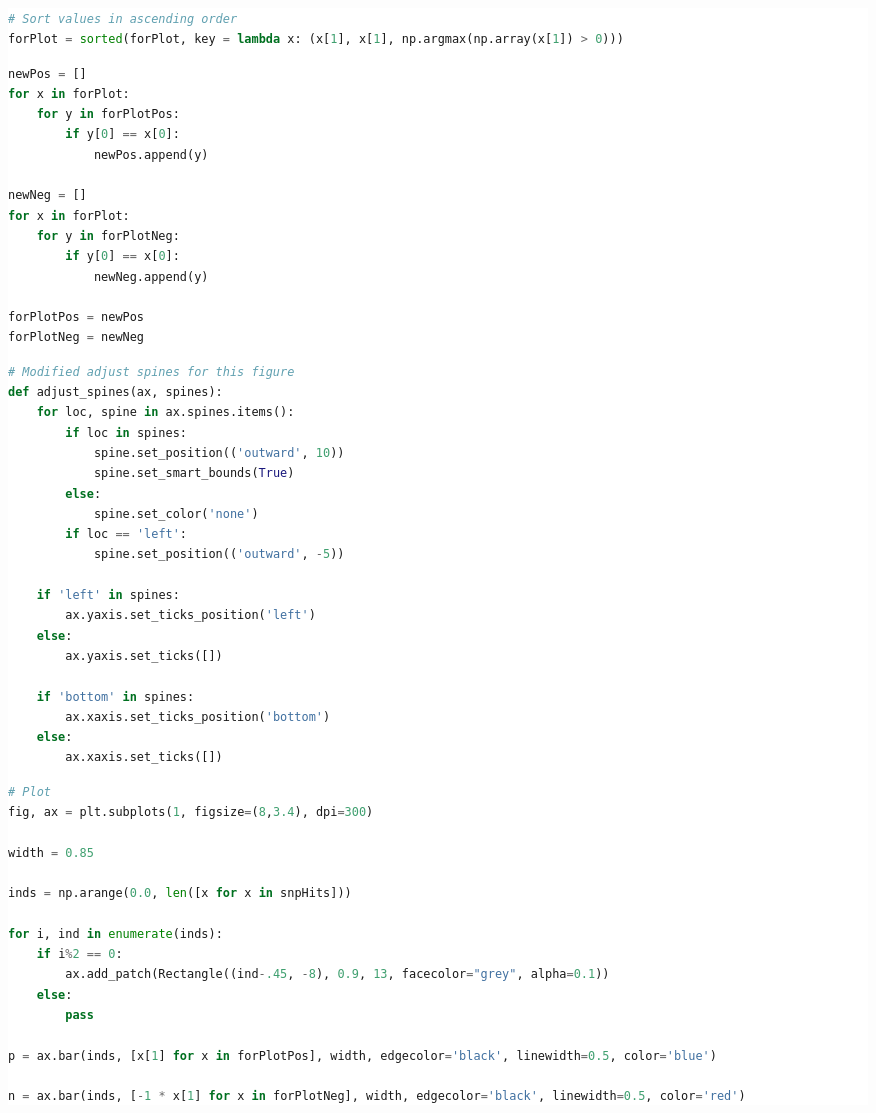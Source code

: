 
```python
# Sort values in ascending order
forPlot = sorted(forPlot, key = lambda x: (x[1], x[1], np.argmax(np.array(x[1]) > 0)))
```


```python
newPos = []
for x in forPlot:
    for y in forPlotPos:
        if y[0] == x[0]:
            newPos.append(y)
        
newNeg = []
for x in forPlot:
    for y in forPlotNeg:
        if y[0] == x[0]:
            newNeg.append(y)
            
forPlotPos = newPos
forPlotNeg = newNeg
```


```python
# Modified adjust spines for this figure
def adjust_spines(ax, spines):
    for loc, spine in ax.spines.items():
        if loc in spines:
            spine.set_position(('outward', 10))
            spine.set_smart_bounds(True)
        else:
            spine.set_color('none')
        if loc == 'left':
            spine.set_position(('outward', -5))

    if 'left' in spines:
        ax.yaxis.set_ticks_position('left')
    else:
        ax.yaxis.set_ticks([])

    if 'bottom' in spines:
        ax.xaxis.set_ticks_position('bottom')
    else:
        ax.xaxis.set_ticks([])
```


```python
# Plot
fig, ax = plt.subplots(1, figsize=(8,3.4), dpi=300)

width = 0.85

inds = np.arange(0.0, len([x for x in snpHits]))

for i, ind in enumerate(inds):
    if i%2 == 0:
        ax.add_patch(Rectangle((ind-.45, -8), 0.9, 13, facecolor="grey", alpha=0.1))
    else:
        pass

p = ax.bar(inds, [x[1] for x in forPlotPos], width, edgecolor='black', linewidth=0.5, color='blue')

n = ax.bar(inds, [-1 * x[1] for x in forPlotNeg], width, edgecolor='black', linewidth=0.5, color='red')

```